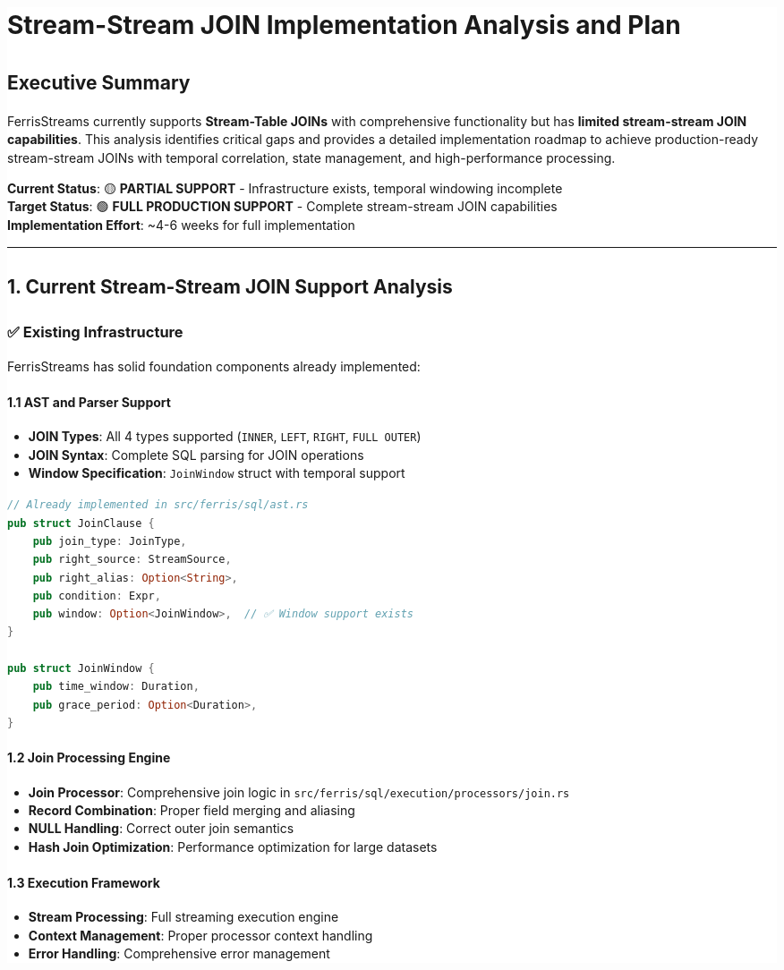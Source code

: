 # Stream-Stream JOIN Implementation Analysis and Plan

## Executive Summary

FerrisStreams currently supports **Stream-Table JOINs** with comprehensive functionality but has **limited stream-stream JOIN capabilities**. This analysis identifies critical gaps and provides a detailed implementation roadmap to achieve production-ready stream-stream JOINs with temporal correlation, state management, and high-performance processing.

**Current Status**: 🟡 **PARTIAL SUPPORT** - Infrastructure exists, temporal windowing incomplete  
**Target Status**: 🟢 **FULL PRODUCTION SUPPORT** - Complete stream-stream JOIN capabilities  
**Implementation Effort**: ~4-6 weeks for full implementation

---

## 1. Current Stream-Stream JOIN Support Analysis

### ✅ **Existing Infrastructure**

FerrisStreams has solid foundation components already implemented:

#### 1.1 AST and Parser Support
- **JOIN Types**: All 4 types supported (`INNER`, `LEFT`, `RIGHT`, `FULL OUTER`)
- **JOIN Syntax**: Complete SQL parsing for JOIN operations
- **Window Specification**: `JoinWindow` struct with temporal support

```rust
// Already implemented in src/ferris/sql/ast.rs
pub struct JoinClause {
    pub join_type: JoinType,
    pub right_source: StreamSource,
    pub right_alias: Option<String>, 
    pub condition: Expr,
    pub window: Option<JoinWindow>,  // ✅ Window support exists
}

pub struct JoinWindow {
    pub time_window: Duration,
    pub grace_period: Option<Duration>,
}
```

#### 1.2 Join Processing Engine
- **Join Processor**: Comprehensive join logic in `src/ferris/sql/execution/processors/join.rs`
- **Record Combination**: Proper field merging and aliasing
- **NULL Handling**: Correct outer join semantics
- **Hash Join Optimization**: Performance optimization for large datasets

#### 1.3 Execution Framework
- **Stream Processing**: Full streaming execution engine
- **Context Management**: Proper processor context handling  
- **Error Handling**: Comprehensive error management
